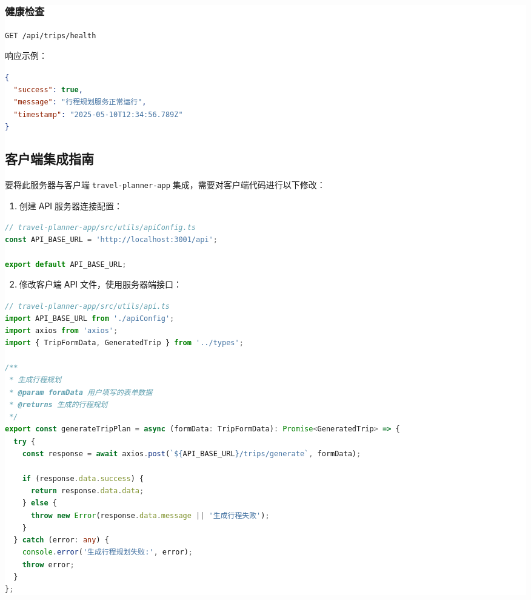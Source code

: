 ### 健康检查

```
GET /api/trips/health
```

响应示例：

```json
{
  "success": true,
  "message": "行程规划服务正常运行",
  "timestamp": "2025-05-10T12:34:56.789Z"
}
```

## 客户端集成指南

要将此服务器与客户端 `travel-planner-app` 集成，需要对客户端代码进行以下修改：

1. 创建 API 服务器连接配置：

```typescript
// travel-planner-app/src/utils/apiConfig.ts
const API_BASE_URL = 'http://localhost:3001/api';

export default API_BASE_URL;
```

2. 修改客户端 API 文件，使用服务器端接口：

```typescript
// travel-planner-app/src/utils/api.ts
import API_BASE_URL from './apiConfig';
import axios from 'axios';
import { TripFormData, GeneratedTrip } from '../types';

/**
 * 生成行程规划
 * @param formData 用户填写的表单数据
 * @returns 生成的行程规划
 */
export const generateTripPlan = async (formData: TripFormData): Promise<GeneratedTrip> => {
  try {
    const response = await axios.post(`${API_BASE_URL}/trips/generate`, formData);
    
    if (response.data.success) {
      return response.data.data;
    } else {
      throw new Error(response.data.message || '生成行程失败');
    }
  } catch (error: any) {
    console.error('生成行程规划失败:', error);
    throw error;
  }
};
```

